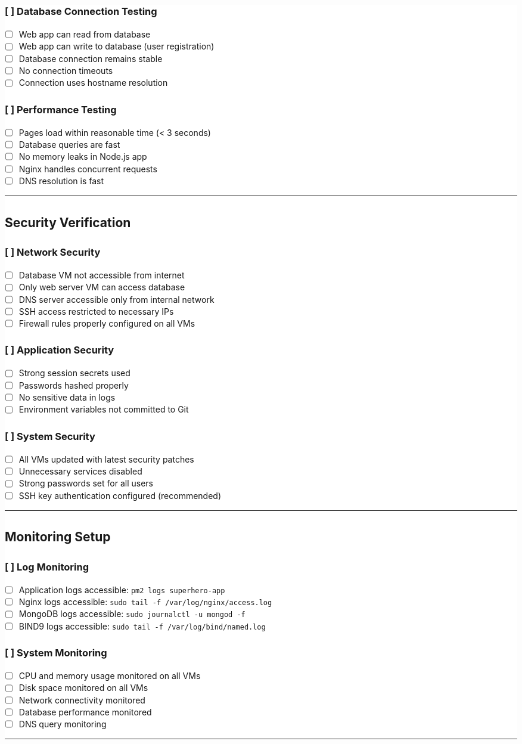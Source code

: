 ### [ ] Database Connection Testing
- [ ] Web app can read from database
- [ ] Web app can write to database (user registration)
- [ ] Database connection remains stable
- [ ] No connection timeouts
- [ ] Connection uses hostname resolution

### [ ] Performance Testing
- [ ] Pages load within reasonable time (< 3 seconds)
- [ ] Database queries are fast
- [ ] No memory leaks in Node.js app
- [ ] Nginx handles concurrent requests
- [ ] DNS resolution is fast

---

## Security Verification

### [ ] Network Security
- [ ] Database VM not accessible from internet
- [ ] Only web server VM can access database
- [ ] DNS server accessible only from internal network
- [ ] SSH access restricted to necessary IPs
- [ ] Firewall rules properly configured on all VMs

### [ ] Application Security
- [ ] Strong session secrets used
- [ ] Passwords hashed properly
- [ ] No sensitive data in logs
- [ ] Environment variables not committed to Git

### [ ] System Security
- [ ] All VMs updated with latest security patches
- [ ] Unnecessary services disabled
- [ ] Strong passwords set for all users
- [ ] SSH key authentication configured (recommended)

---

## Monitoring Setup

### [ ] Log Monitoring
- [ ] Application logs accessible: `pm2 logs superhero-app`
- [ ] Nginx logs accessible: `sudo tail -f /var/log/nginx/access.log`
- [ ] MongoDB logs accessible: `sudo journalctl -u mongod -f`
- [ ] BIND9 logs accessible: `sudo tail -f /var/log/bind/named.log`

### [ ] System Monitoring
- [ ] CPU and memory usage monitored on all VMs
- [ ] Disk space monitored on all VMs
- [ ] Network connectivity monitored
- [ ] Database performance monitored
- [ ] DNS query monitoring

---